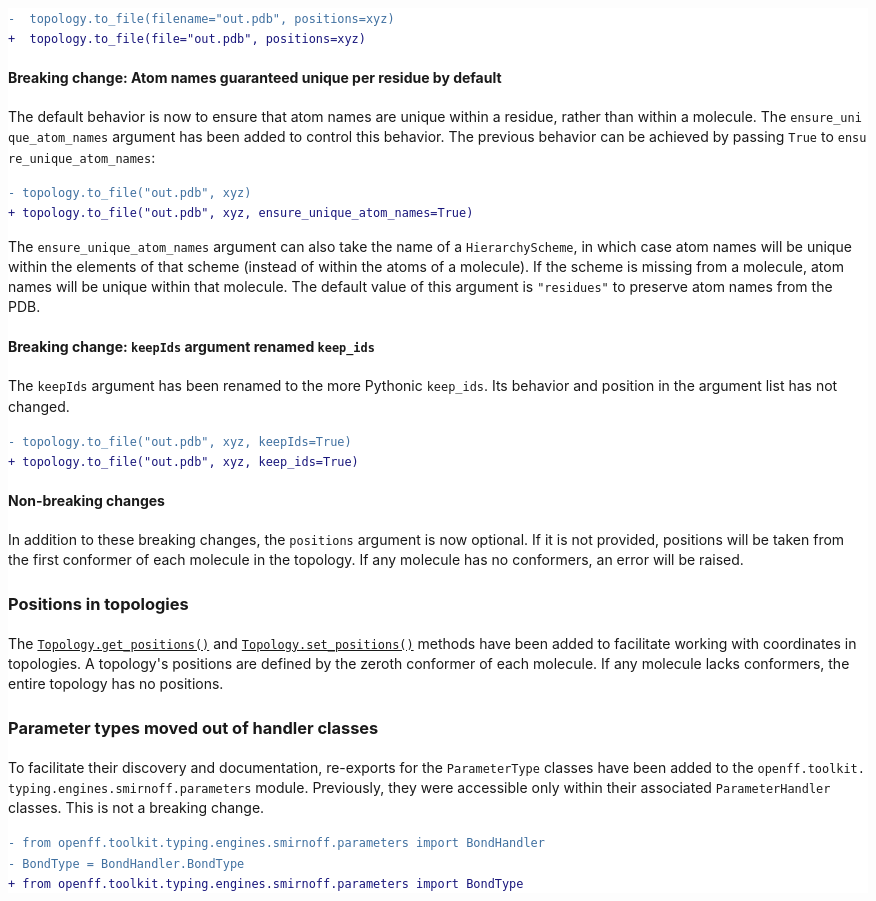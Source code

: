 ```diff
-  topology.to_file(filename="out.pdb", positions=xyz)
+  topology.to_file(file="out.pdb", positions=xyz)
```

#### Breaking change: Atom names guaranteed unique per residue by default

The default behavior is now to ensure that atom names are unique within a residue, rather than within a molecule. The `ensure_unique_atom_names` argument has been added to control this behavior. The previous behavior can be achieved by passing `True` to `ensure_unique_atom_names`:

```diff
- topology.to_file("out.pdb", xyz)
+ topology.to_file("out.pdb", xyz, ensure_unique_atom_names=True)
```

The `ensure_unique_atom_names` argument can also take the name of a `HierarchyScheme`, in which case atom names will be unique within the elements of that scheme (instead of within the atoms of a molecule). If the scheme is missing from a molecule, atom names will be unique within that molecule. The default value of this argument is `"residues"` to preserve atom names from the PDB.

#### Breaking change: `keepIds` argument renamed `keep_ids`

The `keepIds` argument has been renamed to the more Pythonic `keep_ids`. Its behavior and position in the argument list has not changed.

```diff
- topology.to_file("out.pdb", xyz, keepIds=True)
+ topology.to_file("out.pdb", xyz, keep_ids=True)
```

#### Non-breaking changes

In addition to these breaking changes, the `positions` argument is now optional. If it is not provided, positions will be taken from the first conformer of each molecule in the topology. If any molecule has no conformers, an error will be raised.

### Positions in topologies

The [`Topology.get_positions()`] and [`Topology.set_positions()`] methods have been added to facilitate working with coordinates in topologies. A topology's positions are defined by the zeroth conformer of each molecule. If any molecule lacks conformers, the entire topology has no positions.

[`Topology.get_positions()`]: Topology.get_positions
[`Topology.set_positions()`]: Topology.set_positions

### Parameter types moved out of handler classes

To facilitate their discovery and documentation, re-exports for the `ParameterType` classes have been added to the `openff.toolkit.typing.engines.smirnoff.parameters` module. Previously, they were accessible only within their associated `ParameterHandler` classes. This is not a breaking change.

```diff
- from openff.toolkit.typing.engines.smirnoff.parameters import BondHandler
- BondType = BondHandler.BondType
+ from openff.toolkit.typing.engines.smirnoff.parameters import BondType
```


[`Atom.atomic_number`]: Atom.atomic_number
[`Molecule.from_polymer_pdb()`]: Molecule.from_polymer_pdb
[`openff.units.Quantity.is_compatible_with()`]: openff.units.Quantity.is_compatible_with
[`openff.units.openmm.from_openmm()`]: openff.units.openmm.from_openmm
[`Interchange`]: openff.interchange.Interchange
[`ForceField.create_interchange()`]: openff.toolkit.typing.engines.smirnoff.ForceField.create_interchange
[`ForceField.create_openmm_system()`]: openff.toolkit.typing.engines.smirnoff.ForceField.create_openmm_system
[OpenFF Interchange]: https://docs.openforcefield.org/interchange
[`Topology.identical_molecule_groups`]: Topology.identical_molecule_groups
[`MissingPackageError`]: openff.toolkit.utils.exceptions.MissingPackageError
[`assign_partial_charges()`]: Molecule.assign_partial_charges
[`Molecule.apply_elf_conformer_selection()`]: openff.toolkit.topology.Molecule.apply_elf_conformer_selection
[`Molecule.generate_conformers()`]: openff.toolkit.topology.Molecule.generate_conformers
[`Molecule.assign_partial_charges()`]: openff.toolkit.topology.Molecule.assign_partial_charges
[`Molecule.assign_fractional_bond_orders()`]: openff.toolkit.topology.Molecule.assign_fractional_bond_orders